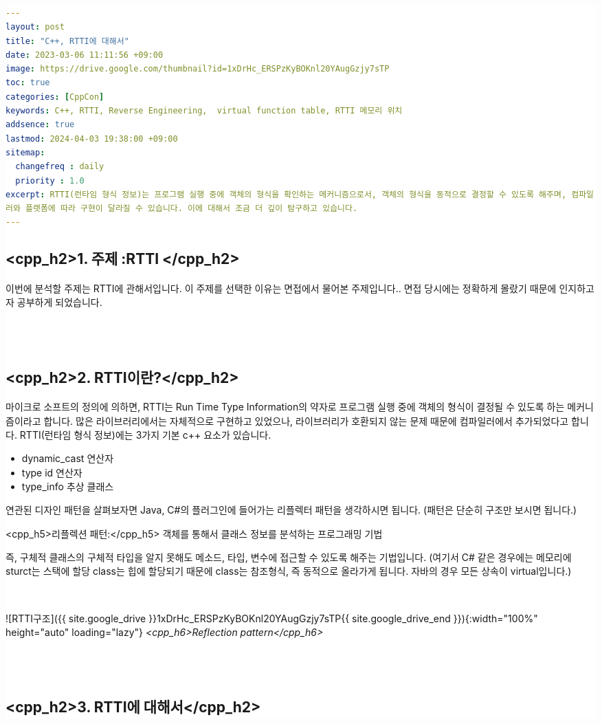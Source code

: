 ```yaml
---
layout: post
title: "C++, RTTI에 대해서"
date: 2023-03-06 11:11:56 +09:00
image: https://drive.google.com/thumbnail?id=1xDrHc_ERSPzKyBOKnl20YAugGzjy7sTP
toc: true
categories: [CppCon]
keywords: C++, RTTI, Reverse Engineering,  virtual function table, RTTI 메모리 위치
addsence: true
lastmod: 2024-04-03 19:38:00 +09:00
sitemap:
  changefreq : daily
  priority : 1.0
excerpt: RTTI(런타임 형식 정보)는 프로그램 실행 중에 객체의 형식을 확인하는 메커니즘으로서, 객체의 형식을 동적으로 결정할 수 있도록 해주며, 컴파일러와 플랫폼에 따라 구현이 달라질 수 있습니다. 이에 대해서 조금 더 깊이 탐구하고 있습니다.
---
```


## <cpp_h2>1. 주제 :RTTI </cpp_h2>

이번에 분석할 주제는 RTTI에 관해서입니다. 이 주제를 선택한 이유는 면접에서 물어본 주제입니다.. 면접 당시에는 정확하게 몰랐기 때문에 인지하고자 공부하게 되었습니다.

<br>
<br>

## <cpp_h2>2. RTTI이란?</cpp_h2>

마이크로 소프트의 정의에 의하면, RTTI는 Run Time Type Information의 약자로 프로그램 실행 중에 객체의 형식이 결정될 수 있도록 하는 메커니즘이라고 합니다. 많은 라이브러리에서는 자체적으로 구현하고 있었으나, 라이브러리가 호환되지 않는 문제 때문에 컴파일러에서 추가되었다고 합니다. RTTI(런타임 형식 정보)에는 3가지 기본 c++ 요소가 있습니다.

- dynamic_cast 연산자
- type id 연산자
- type_info 추상 클래스

연관된 디자인 패턴을 살펴보자면 Java, C#의 플러그인에 들어가는 리플렉터 패턴을 생각하시면 됩니다. (패턴은 단순히 구조만 보시면 됩니다.) <p><cpp_h5>리플렉션 패턴:</cpp_h5> 객체를 통해서 클래스 정보를 분석하는 프로그래밍 기법</p>
  
즉, 구체적 클래스의 구체적 타입을 알지 못해도 메소드, 타입, 변수에 접근할 수 있도록 해주는 기법입니다. (여기서 C# 같은 경우에는 메모리에 sturct는 스택에 할당 class는 힙에 할당되기 때문에 class는 참조형식, 즉 동적으로 올라가게 됩니다. 자바의 경우 모든 상속이 virtual입니다.)

<br>

![RTTI구조]({{ site.google_drive }}1xDrHc_ERSPzKyBOKnl20YAugGzjy7sTP{{ site.google_drive_end }}){:width="100%" height="auto" loading="lazy"}
*<cpp_h6>Reflection pattern</cpp_h6>*  


<br>
<br>

## <cpp_h2>3. RTTI에 대해서</cpp_h2>
